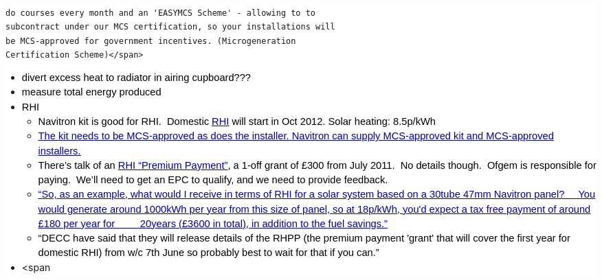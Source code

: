     do courses every month and an 'EASYMCS Scheme' - allowing to to
    subcontract under our MCS certification, so your installations will
    be MCS-approved for government incentives. (Microgeneration
    Certification Scheme)</span>
-   <span
    style="font-size:11pt;font-family:Arial;color:#000000;background-color:transparent;font-weight:normal;font-style:normal;font-variant:normal;text-decoration:none;vertical-align:baseline;">divert
    excess heat to radiator in airing cupboard???</span>
-   <span
    style="font-size:11pt;font-family:Arial;color:#000000;background-color:transparent;font-weight:normal;font-style:normal;font-variant:normal;text-decoration:none;vertical-align:baseline;">measure
    total energy produced</span>
-   <span
    style="font-size:11pt;font-family:Arial;color:#000000;background-color:transparent;font-weight:normal;font-style:normal;font-variant:normal;text-decoration:none;vertical-align:baseline;">RHI</span>
    -   <span
        style="font-size:11pt;font-family:Arial;color:#000000;background-color:transparent;font-weight:normal;font-style:normal;font-variant:normal;text-decoration:none;vertical-align:baseline;">Navitron
        kit is good for RHI.  Domestic </span>[<span
        style="font-size:11pt;font-family:Arial;color:#000099;background-color:transparent;font-weight:normal;font-style:normal;font-variant:normal;text-decoration:underline;vertical-align:baseline;">RHI</span>](http://www.decc.gov.uk/en/content/cms/what_we_do/uk_supply/energy_mix/renewable/policy/incentive/incentive.aspx)<span
        style="font-size:11pt;font-family:Arial;color:#000000;background-color:transparent;font-weight:normal;font-style:normal;font-variant:normal;text-decoration:none;vertical-align:baseline;">
        will start in Oct 2012. Solar heating: 8.5p/kWh</span>
    -   [<span
        style="font-size:11pt;font-family:Arial;color:#000099;background-color:transparent;font-weight:normal;font-style:normal;font-variant:normal;text-decoration:underline;vertical-align:baseline;">The
        kit needs to be MCS-approved as does the installer. Navitron can
        supply MCS-approved kit and
        MCS-approved installers.</span>](http://www.navitron.org.uk/faqdetail.php?id=18)
    -   <span
        style="font-size:11pt;font-family:Arial;color:#000000;background-color:transparent;font-weight:normal;font-style:normal;font-variant:normal;text-decoration:none;vertical-align:baseline;">There’s
        talk of an </span>[<span
        style="font-size:11pt;font-family:Arial;color:#000099;background-color:transparent;font-weight:normal;font-style:normal;font-variant:normal;text-decoration:underline;vertical-align:baseline;">RHI
        “Premium
        Payment”</span>](http://www.energysavingtrust.org.uk/Generate-your-own-energy/Sell-your-own-energy/Renewable-Heat-Incentive)<span
        style="font-size:11pt;font-family:Arial;color:#000000;background-color:transparent;font-weight:normal;font-style:normal;font-variant:normal;text-decoration:none;vertical-align:baseline;">,
        a 1-off grant of £300 from July 2011.  No details though.  Ofgem
        is responsible for paying.  We’ll need to get an EPC to qualify,
        and we need to provide feedback.</span>
    -   [<span
        style="font-size:11pt;font-family:Arial;color:#000099;background-color:transparent;font-weight:normal;font-style:normal;font-variant:normal;text-decoration:underline;vertical-align:baseline;">“So,
        as an example, what would I receive in terms of RHI for a solar
        system based on a 30tube 47mm Navitron panel?     You would
        generate around 1000kWh per year from this size of panel, so at
        18p/kWh, you'd expect a tax free payment of around £180 per year
        for         20years (£3600 in total), in addition to the fuel
        savings.”</span>](http://www.navitron.org.uk/faqdetail.php?id=18)
    -   <span
        style="font-size:11pt;font-family:Arial;color:#000000;background-color:transparent;font-weight:normal;font-style:normal;font-variant:normal;text-decoration:none;vertical-align:baseline;">“DECC
        have said that they will release details of the RHPP (the
        premium payment 'grant' that will cover the first year for
        domestic RHI) from w/c 7th June so probably best to wait for
        that if you can.”</span>
-   <span